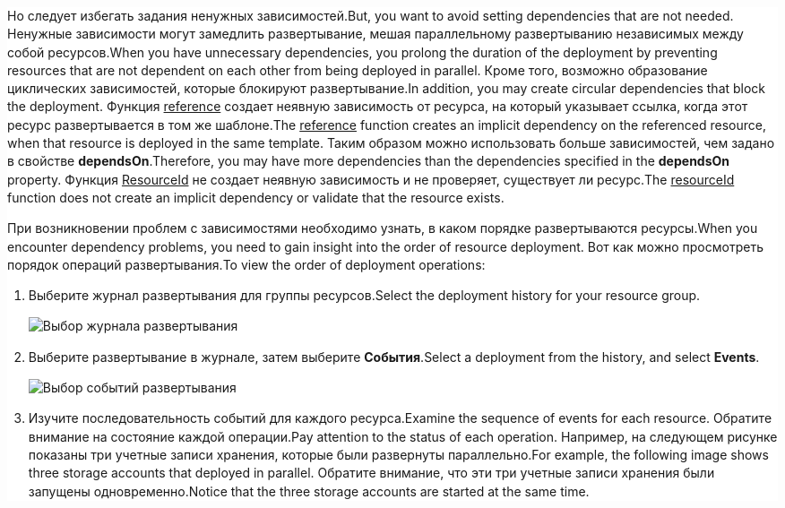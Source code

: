<span data-ttu-id="2cbe0-177">Но следует избегать задания ненужных зависимостей.</span><span class="sxs-lookup"><span data-stu-id="2cbe0-177">But, you want to avoid setting dependencies that are not needed.</span></span> <span data-ttu-id="2cbe0-178">Ненужные зависимости могут замедлить развертывание, мешая параллельному развертыванию независимых между собой ресурсов.</span><span class="sxs-lookup"><span data-stu-id="2cbe0-178">When you have unnecessary dependencies, you prolong the duration of the deployment by preventing resources that are not dependent on each other from being deployed in parallel.</span></span> <span data-ttu-id="2cbe0-179">Кроме того, возможно образование циклических зависимостей, которые блокируют развертывание.</span><span class="sxs-lookup"><span data-stu-id="2cbe0-179">In addition, you may create circular dependencies that block the deployment.</span></span> <span data-ttu-id="2cbe0-180">Функция [reference](resource-group-template-functions-resource.md#reference) создает неявную зависимость от ресурса, на который указывает ссылка, когда этот ресурс развертывается в том же шаблоне.</span><span class="sxs-lookup"><span data-stu-id="2cbe0-180">The [reference](resource-group-template-functions-resource.md#reference) function creates an implicit dependency on the referenced resource, when that resource is deployed in the same template.</span></span> <span data-ttu-id="2cbe0-181">Таким образом можно использовать больше зависимостей, чем задано в свойстве **dependsOn**.</span><span class="sxs-lookup"><span data-stu-id="2cbe0-181">Therefore, you may have more dependencies than the dependencies specified in the **dependsOn** property.</span></span> <span data-ttu-id="2cbe0-182">Функция [ResourceId](resource-group-template-functions-resource.md#resourceid) не создает неявную зависимость и не проверяет, существует ли ресурс.</span><span class="sxs-lookup"><span data-stu-id="2cbe0-182">The [resourceId](resource-group-template-functions-resource.md#resourceid) function does not create an implicit dependency or validate that the resource exists.</span></span>

<span data-ttu-id="2cbe0-183">При возникновении проблем с зависимостями необходимо узнать, в каком порядке развертываются ресурсы.</span><span class="sxs-lookup"><span data-stu-id="2cbe0-183">When you encounter dependency problems, you need to gain insight into the order of resource deployment.</span></span> <span data-ttu-id="2cbe0-184">Вот как можно просмотреть порядок операций развертывания.</span><span class="sxs-lookup"><span data-stu-id="2cbe0-184">To view the order of deployment operations:</span></span>

1. <span data-ttu-id="2cbe0-185">Выберите журнал развертывания для группы ресурсов.</span><span class="sxs-lookup"><span data-stu-id="2cbe0-185">Select the deployment history for your resource group.</span></span>

   ![Выбор журнала развертывания](./media/resource-manager-troubleshoot-tips/select-deployment.png)

2. <span data-ttu-id="2cbe0-187">Выберите развертывание в журнале, затем выберите **События**.</span><span class="sxs-lookup"><span data-stu-id="2cbe0-187">Select a deployment from the history, and select **Events**.</span></span>

   ![Выбор событий развертывания](./media/resource-manager-troubleshoot-tips/select-deployment-events.png)

3. <span data-ttu-id="2cbe0-189">Изучите последовательность событий для каждого ресурса.</span><span class="sxs-lookup"><span data-stu-id="2cbe0-189">Examine the sequence of events for each resource.</span></span> <span data-ttu-id="2cbe0-190">Обратите внимание на состояние каждой операции.</span><span class="sxs-lookup"><span data-stu-id="2cbe0-190">Pay attention to the status of each operation.</span></span> <span data-ttu-id="2cbe0-191">Например, на следующем рисунке показаны три учетные записи хранения, которые были развернуты параллельно.</span><span class="sxs-lookup"><span data-stu-id="2cbe0-191">For example, the following image shows three storage accounts that deployed in parallel.</span></span> <span data-ttu-id="2cbe0-192">Обратите внимание, что эти три учетные записи хранения были запущены одновременно.</span><span class="sxs-lookup"><span data-stu-id="2cbe0-192">Notice that the three storage accounts are started at the same time.</span></span>
